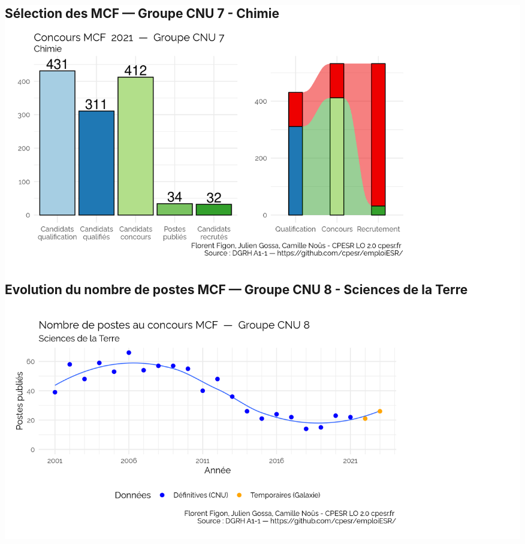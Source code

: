 ## Sélection des MCF — Groupe CNU 7 - Chimie

<img src="emploiEC-graphiques_files/figure-gfm/batch-36.png" width="672" />

## Evolution du nombre de postes MCF — Groupe CNU 8 - Sciences de la Terre

<img src="emploiEC-graphiques_files/figure-gfm/batch-37.png" width="672" />
